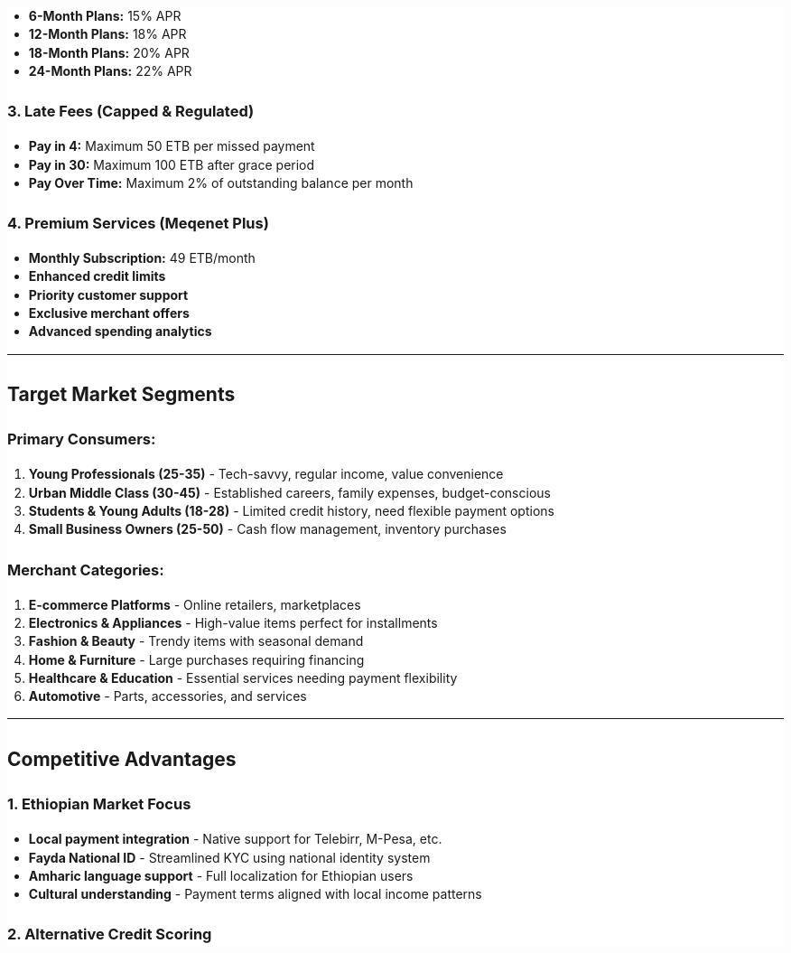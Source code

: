 - **6-Month Plans:** 15% APR
- **12-Month Plans:** 18% APR
- **18-Month Plans:** 20% APR
- **24-Month Plans:** 22% APR

### 3. Late Fees (Capped & Regulated)

- **Pay in 4:** Maximum 50 ETB per missed payment
- **Pay in 30:** Maximum 100 ETB after grace period
- **Pay Over Time:** Maximum 2% of outstanding balance per month

### 4. Premium Services (Meqenet Plus)

- **Monthly Subscription:** 49 ETB/month
- **Enhanced credit limits**
- **Priority customer support**
- **Exclusive merchant offers**
- **Advanced spending analytics**

---

## Target Market Segments

### Primary Consumers:

1. **Young Professionals (25-35)** - Tech-savvy, regular income, value convenience
2. **Urban Middle Class (30-45)** - Established careers, family expenses, budget-conscious
3. **Students & Young Adults (18-28)** - Limited credit history, need flexible payment options
4. **Small Business Owners (25-50)** - Cash flow management, inventory purchases

### Merchant Categories:

1. **E-commerce Platforms** - Online retailers, marketplaces
2. **Electronics & Appliances** - High-value items perfect for installments
3. **Fashion & Beauty** - Trendy items with seasonal demand
4. **Home & Furniture** - Large purchases requiring financing
5. **Healthcare & Education** - Essential services needing payment flexibility
6. **Automotive** - Parts, accessories, and services

---

## Competitive Advantages

### 1. Ethiopian Market Focus

- **Local payment integration** - Native support for Telebirr, M-Pesa, etc.
- **Fayda National ID** - Streamlined KYC using national identity system
- **Amharic language support** - Full localization for Ethiopian users
- **Cultural understanding** - Payment terms aligned with local income patterns

### 2. Alternative Credit Scoring
